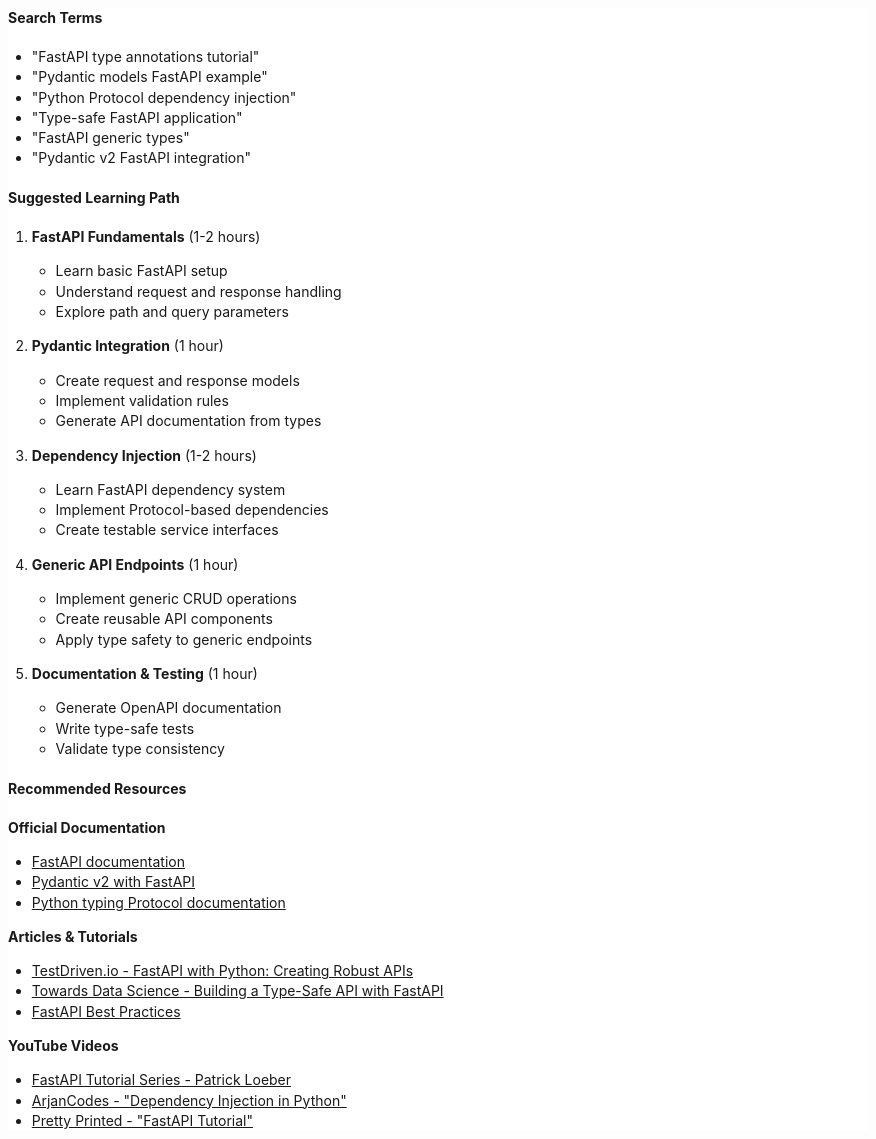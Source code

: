 #### Search Terms
- "FastAPI type annotations tutorial"
- "Pydantic models FastAPI example"
- "Python Protocol dependency injection"
- "Type-safe FastAPI application"
- "FastAPI generic types"
- "Pydantic v2 FastAPI integration"

#### Suggested Learning Path
1. **FastAPI Fundamentals** (1-2 hours)
   - Learn basic FastAPI setup
   - Understand request and response handling
   - Explore path and query parameters

2. **Pydantic Integration** (1 hour)
   - Create request and response models
   - Implement validation rules
   - Generate API documentation from types

3. **Dependency Injection** (1-2 hours)
   - Learn FastAPI dependency system
   - Implement Protocol-based dependencies
   - Create testable service interfaces

4. **Generic API Endpoints** (1 hour)
   - Implement generic CRUD operations
   - Create reusable API components
   - Apply type safety to generic endpoints

5. **Documentation & Testing** (1 hour)
   - Generate OpenAPI documentation
   - Write type-safe tests
   - Validate type consistency

#### Recommended Resources

**Official Documentation**
- [FastAPI documentation](https://fastapi.tiangolo.com/)
- [Pydantic v2 with FastAPI](https://docs.pydantic.dev/latest/integrations/fastapi/)
- [Python typing Protocol documentation](https://docs.python.org/3/library/typing.html#typing.Protocol)

**Articles & Tutorials**
- [TestDriven.io - FastAPI with Python: Creating Robust APIs](https://testdriven.io/blog/fastapi-crud/)
- [Towards Data Science - Building a Type-Safe API with FastAPI](https://towardsdatascience.com/build-a-type-safe-python-api-using-fastapi-and-pydantic-367c81b952ce)
- [FastAPI Best Practices](https://github.com/zhanymkanov/fastapi-best-practices)

**YouTube Videos**
- [FastAPI Tutorial Series - Patrick Loeber](https://www.youtube.com/watch?v=7t2alSnE2-I)
- [ArjanCodes - "Dependency Injection in Python"](https://www.youtube.com/watch?v=oHSFKbmRPf8)
- [Pretty Printed - "FastAPI Tutorial"](https://www.youtube.com/watch?v=cw46MSAeUIY)
